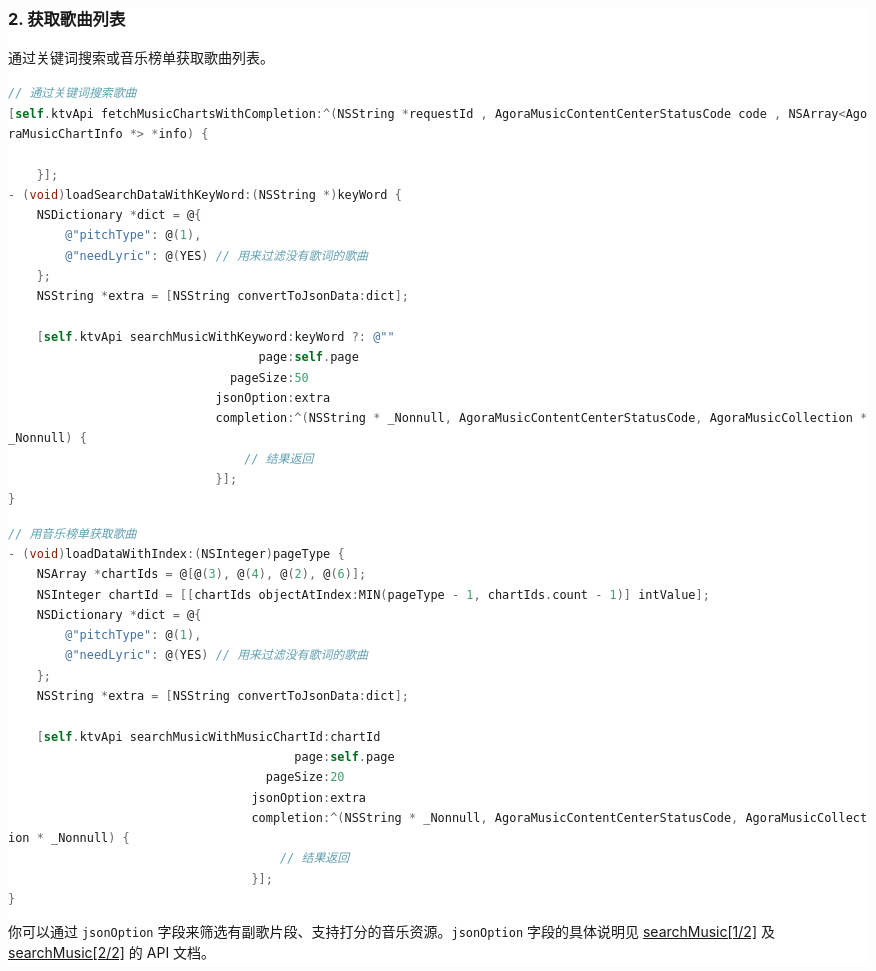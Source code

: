 ### 2. 获取歌曲列表
<a name="步骤2"></a>

通过关键词搜索或音乐榜单获取歌曲列表。

```objective-c
// 通过关键词搜索歌曲
[self.ktvApi fetchMusicChartsWithCompletion:^(NSString *requestId , AgoraMusicContentCenterStatusCode code , NSArray<AgoraMusicChartInfo *> *info) {
        
    }];
- (void)loadSearchDataWithKeyWord:(NSString *)keyWord {
    NSDictionary *dict = @{
        @"pitchType": @(1),
        @"needLyric": @(YES) // 用来过滤没有歌词的歌曲
    };
    NSString *extra = [NSString convertToJsonData:dict];

    [self.ktvApi searchMusicWithKeyword:keyWord ?: @""
                                   page:self.page
                               pageSize:50
                             jsonOption:extra
                             completion:^(NSString * _Nonnull, AgoraMusicContentCenterStatusCode, AgoraMusicCollection * _Nonnull) {
                                 // 结果返回
                             }];
}
```

```objective-c
// 用音乐榜单获取歌曲
- (void)loadDataWithIndex:(NSInteger)pageType {
    NSArray *chartIds = @[@(3), @(4), @(2), @(6)];
    NSInteger chartId = [[chartIds objectAtIndex:MIN(pageType - 1, chartIds.count - 1)] intValue];
    NSDictionary *dict = @{
        @"pitchType": @(1),
        @"needLyric": @(YES) // 用来过滤没有歌词的歌曲
    };
    NSString *extra = [NSString convertToJsonData:dict];

    [self.ktvApi searchMusicWithMusicChartId:chartId
                                        page:self.page
                                    pageSize:20
                                  jsonOption:extra
                                  completion:^(NSString * _Nonnull, AgoraMusicContentCenterStatusCode, AgoraMusicCollection * _Nonnull) {
                                      // 结果返回
                                  }];
}
```

<div class="alert note">你可以通过 <code>jsonOption</code> 字段来筛选有副歌片段、支持打分的音乐资源。<code>jsonOption</code> 字段的具体说明见 <a href="https://docs-preprod.agora.io/cn/online-ktv/ktv_api_oc?platform=iOS#searchmusic-12">searchMusic[1/2]</a> 及 <a href="https://docs-preprod.agora.io/cn/online-ktv/ktv_api_oc?platform=iOS#searchmusic-22">searchMusic[2/2]</a> 的 API 文档。</div>
